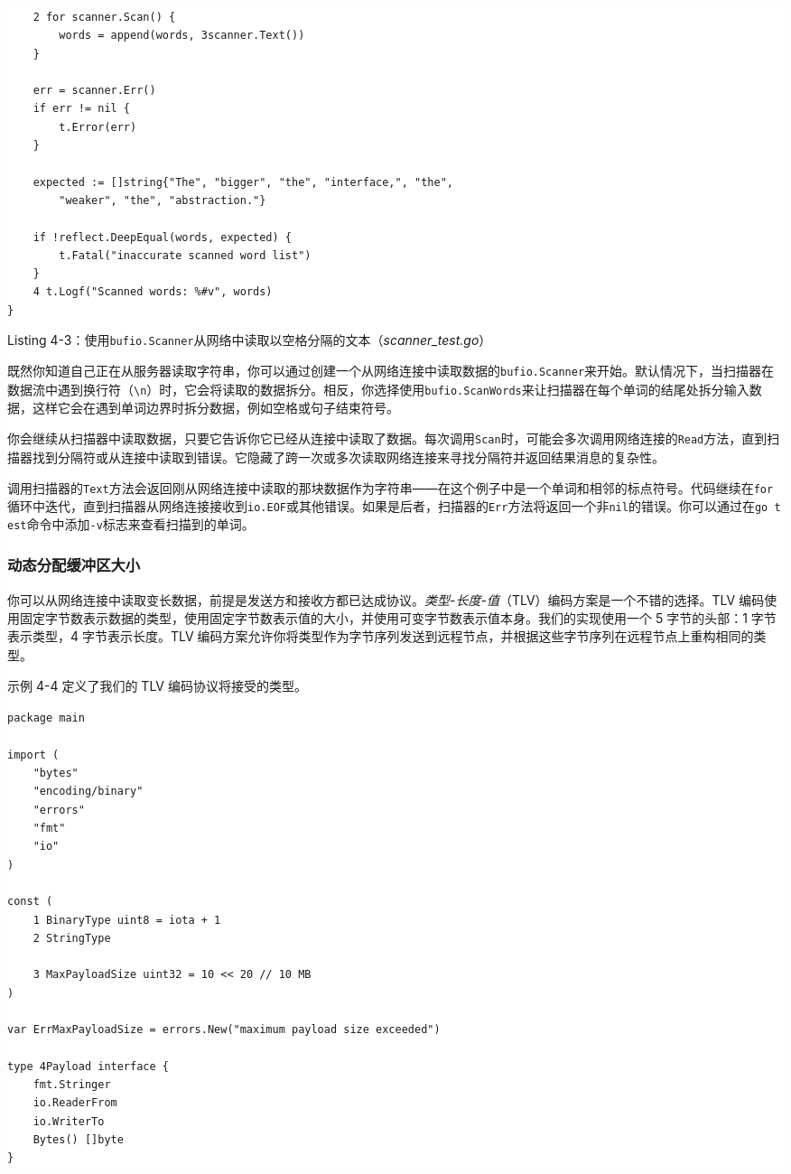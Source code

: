 ```
    2 for scanner.Scan() {
        words = append(words, 3scanner.Text())
    }

    err = scanner.Err()
    if err != nil {
        t.Error(err)
    }

    expected := []string{"The", "bigger", "the", "interface,", "the", 
        "weaker", "the", "abstraction."}

    if !reflect.DeepEqual(words, expected) {
        t.Fatal("inaccurate scanned word list")
    }
    4 t.Logf("Scanned words: %#v", words)
}
```

Listing 4-3：使用`bufio.Scanner`从网络中读取以空格分隔的文本（*scanner_test.go*）

既然你知道自己正在从服务器读取字符串，你可以通过创建一个从网络连接中读取数据的`bufio.Scanner`来开始。默认情况下，当扫描器在数据流中遇到换行符（`\n`）时，它会将读取的数据拆分。相反，你选择使用`bufio.ScanWords`来让扫描器在每个单词的结尾处拆分输入数据，这样它会在遇到单词边界时拆分数据，例如空格或句子结束符号。

你会继续从扫描器中读取数据，只要它告诉你它已经从连接中读取了数据。每次调用`Scan`时，可能会多次调用网络连接的`Read`方法，直到扫描器找到分隔符或从连接中读取到错误。它隐藏了跨一次或多次读取网络连接来寻找分隔符并返回结果消息的复杂性。

调用扫描器的`Text`方法会返回刚从网络连接中读取的那块数据作为字符串——在这个例子中是一个单词和相邻的标点符号。代码继续在`for`循环中迭代，直到扫描器从网络连接接收到`io.EOF`或其他错误。如果是后者，扫描器的`Err`方法将返回一个非`nil`的错误。你可以通过在`go test`命令中添加`-v`标志来查看扫描到的单词。

### 动态分配缓冲区大小

你可以从网络连接中读取变长数据，前提是发送方和接收方都已达成协议。*类型-长度-值*（TLV）编码方案是一个不错的选择。TLV 编码使用固定字节数表示数据的类型，使用固定字节数表示值的大小，并使用可变字节数表示值本身。我们的实现使用一个 5 字节的头部：1 字节表示类型，4 字节表示长度。TLV 编码方案允许你将类型作为字节序列发送到远程节点，并根据这些字节序列在远程节点上重构相同的类型。

示例 4-4 定义了我们的 TLV 编码协议将接受的类型。

```
package main

import (
    "bytes"
    "encoding/binary"
    "errors"
    "fmt"
    "io"
)

const (
    1 BinaryType uint8 = iota + 1
    2 StringType

    3 MaxPayloadSize uint32 = 10 << 20 // 10 MB
)

var ErrMaxPayloadSize = errors.New("maximum payload size exceeded")

type 4Payload interface {
    fmt.Stringer
    io.ReaderFrom
    io.WriterTo
    Bytes() []byte
}
```
